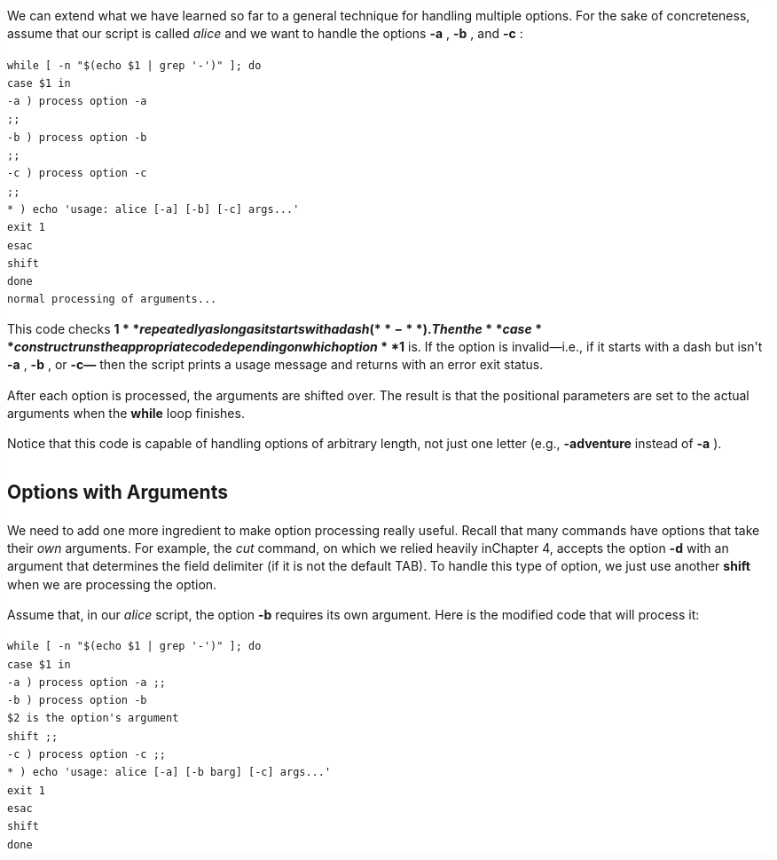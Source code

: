 We can extend what we have learned so far to a general
technique for handling multiple options. For the sake of
concreteness, assume that our script is called _alice_ and we
want to handle the options **-a** , **-b** , and **-c** :


```
while [ -n "$(echo $1 | grep '-')" ]; do
case $1 in
-a ) process option -a
;;
-b ) process option -b
;;
-c ) process option -c
;;
* ) echo 'usage: alice [-a] [-b] [-c] args...'
exit 1
esac
shift
done
normal processing of arguments...
```
This code checks **$1** repeatedly as long as it starts with a
dash ( **-** ). Then the **case** construct runs the appropriate
code depending on which option **$1** is. If the option is
invalid—i.e., if it starts with a dash but isn't **-a** , **-b** , or
**-c—** then the script prints a usage message and returns
with an error exit status.

After each option is processed, the arguments are shifted
over. The result is that the positional parameters are set to
the actual arguments when the **while** loop finishes.

Notice that this code is capable of handling options of
arbitrary length, not just one letter (e.g., **-adventure**
instead of **-a** ).


## Options with Arguments

We need to add one more ingredient to make option
processing really useful. Recall that many commands
have options that take their _own_ arguments. For example,
the _cut_ command, on which we relied heavily inChapter
4, accepts the option **-d** with an argument that determines
the field delimiter (if it is not the default TAB). To handle
this type of option, we just use another **shift** when we are
processing the option.

Assume that, in our _alice_ script, the option **-b** requires its
own argument. Here is the modified code that will
process it:

```
while [ -n "$(echo $1 | grep '-')" ]; do
case $1 in
-a ) process option -a ;;
-b ) process option -b
$2 is the option's argument
shift ;;
-c ) process option -c ;;
* ) echo 'usage: alice [-a] [-b barg] [-c] args...'
exit 1
esac
shift
done
```
